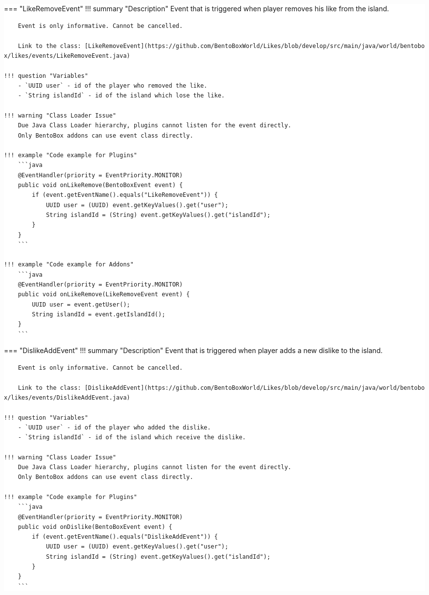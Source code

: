 === "LikeRemoveEvent"
    !!! summary "Description"
        Event that is triggered when player removes his like from the island.

        Event is only informative. Cannot be cancelled.

        Link to the class: [LikeRemoveEvent](https://github.com/BentoBoxWorld/Likes/blob/develop/src/main/java/world/bentobox/likes/events/LikeRemoveEvent.java)

    !!! question "Variables"
        - `UUID user` - id of the player who removed the like.
        - `String islandId` - id of the island which lose the like.

    !!! warning "Class Loader Issue"
        Due Java Class Loader hierarchy, plugins cannot listen for the event directly. 
        Only BentoBox addons can use event class directly.

    !!! example "Code example for Plugins"
        ```java
        @EventHandler(priority = EventPriority.MONITOR)
        public void onLikeRemove(BentoBoxEvent event) {
            if (event.getEventName().equals("LikeRemoveEvent")) {
                UUID user = (UUID) event.getKeyValues().get("user");
                String islandId = (String) event.getKeyValues().get("islandId");
            }
        }
        ```
        
    !!! example "Code example for Addons"
        ```java
        @EventHandler(priority = EventPriority.MONITOR)
        public void onLikeRemove(LikeRemoveEvent event) {
            UUID user = event.getUser();
            String islandId = event.getIslandId();
        }
        ```  
   
=== "DislikeAddEvent"
    !!! summary "Description"
        Event that is triggered when player adds a new dislike to the island.

        Event is only informative. Cannot be cancelled.

        Link to the class: [DislikeAddEvent](https://github.com/BentoBoxWorld/Likes/blob/develop/src/main/java/world/bentobox/likes/events/DislikeAddEvent.java)

    !!! question "Variables"
        - `UUID user` - id of the player who added the dislike.
        - `String islandId` - id of the island which receive the dislike.

    !!! warning "Class Loader Issue"
        Due Java Class Loader hierarchy, plugins cannot listen for the event directly. 
        Only BentoBox addons can use event class directly.

    !!! example "Code example for Plugins"
        ```java
        @EventHandler(priority = EventPriority.MONITOR)
        public void onDislike(BentoBoxEvent event) {
            if (event.getEventName().equals("DislikeAddEvent")) {
                UUID user = (UUID) event.getKeyValues().get("user");
                String islandId = (String) event.getKeyValues().get("islandId");
            }
        }
        ```
        